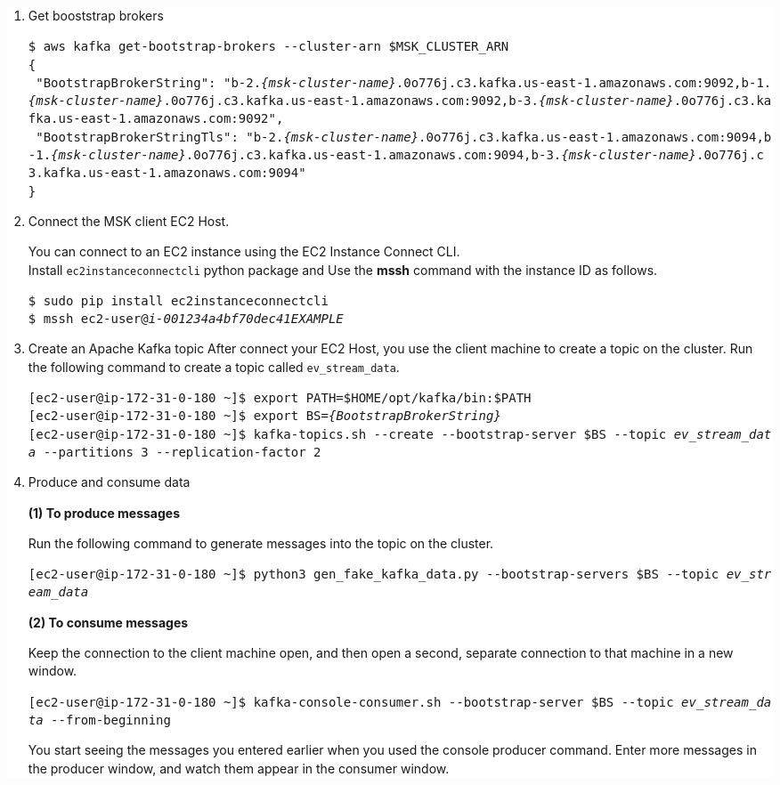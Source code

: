 1. Get booststrap brokers

   <pre>
   $ aws kafka get-bootstrap-brokers --cluster-arn $MSK_CLUSTER_ARN
   {
    "BootstrapBrokerString": "b-2.<i>{msk-cluster-name}</i>.0o776j.c3.kafka.us-east-1.amazonaws.com:9092,b-1.<i>{msk-cluster-name}</i>.0o776j.c3.kafka.us-east-1.amazonaws.com:9092,b-3.<i>{msk-cluster-name}</i>.0o776j.c3.kafka.us-east-1.amazonaws.com:9092",
    "BootstrapBrokerStringTls": "b-2.<i>{msk-cluster-name}</i>.0o776j.c3.kafka.us-east-1.amazonaws.com:9094,b-1.<i>{msk-cluster-name}</i>.0o776j.c3.kafka.us-east-1.amazonaws.com:9094,b-3.<i>{msk-cluster-name}</i>.0o776j.c3.kafka.us-east-1.amazonaws.com:9094"
   }
   </pre>

2. Connect the MSK client EC2 Host.

   You can connect to an EC2 instance using the EC2 Instance Connect CLI.<br/>
   Install `ec2instanceconnectcli` python package and Use the **mssh** command with the instance ID as follows.
   <pre>
   $ sudo pip install ec2instanceconnectcli
   $ mssh ec2-user@<i>i-001234a4bf70dec41EXAMPLE</i>
   </pre>

3. Create an Apache Kafka topic
   After connect your EC2 Host, you use the client machine to create a topic on the cluster.
   Run the following command to create a topic called `ev_stream_data`.
   <pre>
   [ec2-user@ip-172-31-0-180 ~]$ export PATH=$HOME/opt/kafka/bin:$PATH
   [ec2-user@ip-172-31-0-180 ~]$ export BS=<i>{BootstrapBrokerString}</i>
   [ec2-user@ip-172-31-0-180 ~]$ kafka-topics.sh --create --bootstrap-server $BS --topic <i>ev_stream_data</i> --partitions 3 --replication-factor 2
   </pre>

4. Produce and consume data

   **(1) To produce messages**

   Run the following command to generate messages into the topic on the cluster.

   <pre>
   [ec2-user@ip-172-31-0-180 ~]$ python3 gen_fake_kafka_data.py --bootstrap-servers $BS --topic <i>ev_stream_data</i>
   </pre>

   **(2) To consume messages**

   Keep the connection to the client machine open, and then open a second, separate connection to that machine in a new window.

   <pre>
   [ec2-user@ip-172-31-0-180 ~]$ kafka-console-consumer.sh --bootstrap-server $BS --topic <i>ev_stream_data</i> --from-beginning
   </pre>

   You start seeing the messages you entered earlier when you used the console producer command.
   Enter more messages in the producer window, and watch them appear in the consumer window.
